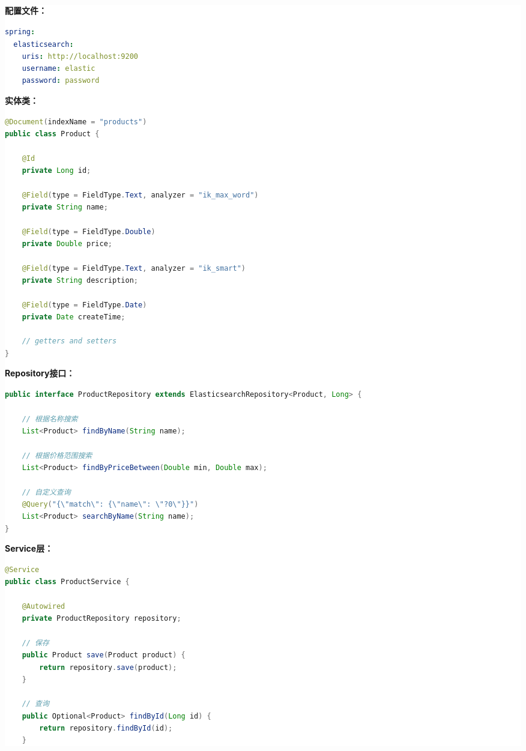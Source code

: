 **配置文件：**
```yaml
spring:
  elasticsearch:
    uris: http://localhost:9200
    username: elastic
    password: password
```

**实体类：**
```java
@Document(indexName = "products")
public class Product {
    
    @Id
    private Long id;
    
    @Field(type = FieldType.Text, analyzer = "ik_max_word")
    private String name;
    
    @Field(type = FieldType.Double)
    private Double price;
    
    @Field(type = FieldType.Text, analyzer = "ik_smart")
    private String description;
    
    @Field(type = FieldType.Date)
    private Date createTime;
    
    // getters and setters
}
```

**Repository接口：**
```java
public interface ProductRepository extends ElasticsearchRepository<Product, Long> {
    
    // 根据名称搜索
    List<Product> findByName(String name);
    
    // 根据价格范围搜索
    List<Product> findByPriceBetween(Double min, Double max);
    
    // 自定义查询
    @Query("{\"match\": {\"name\": \"?0\"}}")
    List<Product> searchByName(String name);
}
```

**Service层：**
```java
@Service
public class ProductService {
    
    @Autowired
    private ProductRepository repository;
    
    // 保存
    public Product save(Product product) {
        return repository.save(product);
    }
    
    // 查询
    public Optional<Product> findById(Long id) {
        return repository.findById(id);
    }
```